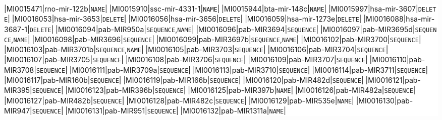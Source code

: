 |MI0015471|rno-mir-122b|`NAME`|
|MI0015910|ssc-mir-4331-1|`NAME`|
|MI0015944|bta-mir-148c|`NAME`|
|MI0015997|hsa-mir-3607|`DELETE`|
|MI0016053|hsa-mir-3653|`DELETE`|
|MI0016056|hsa-mir-3656|`DELETE`|
|MI0016059|hsa-mir-1273e|`DELETE`|
|MI0016088|hsa-mir-3687-1|`DELETE`|
|MI0016094|pab-MIR950a|`SEQUENCE`,`NAME`|
|MI0016096|pab-MIR3694|`SEQUENCE`|
|MI0016097|pab-MIR3695d|`SEQUENCE`,`NAME`|
|MI0016098|pab-MIR3696|`SEQUENCE`|
|MI0016099|pab-MIR3697b|`SEQUENCE`,`NAME`|
|MI0016102|pab-MIR3700|`SEQUENCE`|
|MI0016103|pab-MIR3701b|`SEQUENCE`,`NAME`|
|MI0016105|pab-MIR3703|`SEQUENCE`|
|MI0016106|pab-MIR3704|`SEQUENCE`|
|MI0016107|pab-MIR3705|`SEQUENCE`|
|MI0016108|pab-MIR3706|`SEQUENCE`|
|MI0016109|pab-MIR3707|`SEQUENCE`|
|MI0016110|pab-MIR3708|`SEQUENCE`|
|MI0016111|pab-MIR3709a|`SEQUENCE`|
|MI0016113|pab-MIR3710|`SEQUENCE`|
|MI0016114|pab-MIR3711|`SEQUENCE`|
|MI0016117|pab-MIR160b|`SEQUENCE`|
|MI0016119|pab-MIR166b|`SEQUENCE`|
|MI0016120|pab-MIR482d|`SEQUENCE`|
|MI0016121|pab-MIR395|`SEQUENCE`|
|MI0016123|pab-MIR396b|`SEQUENCE`|
|MI0016125|pab-MIR397b|`NAME`|
|MI0016126|pab-MIR482a|`SEQUENCE`|
|MI0016127|pab-MIR482b|`SEQUENCE`|
|MI0016128|pab-MIR482c|`SEQUENCE`|
|MI0016129|pab-MIR535e|`NAME`|
|MI0016130|pab-MIR947|`SEQUENCE`|
|MI0016131|pab-MIR951|`SEQUENCE`|
|MI0016132|pab-MIR1311a|`NAME`|